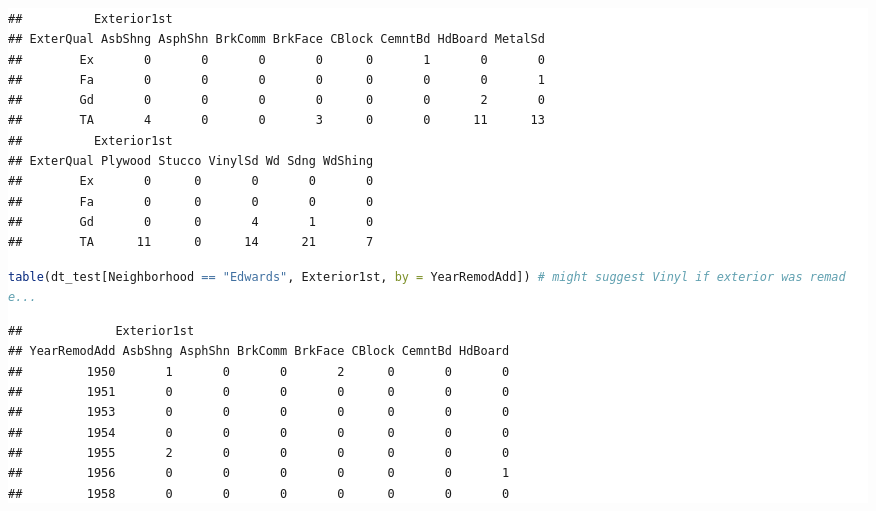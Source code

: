     ##          Exterior1st
    ## ExterQual AsbShng AsphShn BrkComm BrkFace CBlock CemntBd HdBoard MetalSd
    ##        Ex       0       0       0       0      0       1       0       0
    ##        Fa       0       0       0       0      0       0       0       1
    ##        Gd       0       0       0       0      0       0       2       0
    ##        TA       4       0       0       3      0       0      11      13
    ##          Exterior1st
    ## ExterQual Plywood Stucco VinylSd Wd Sdng WdShing
    ##        Ex       0      0       0       0       0
    ##        Fa       0      0       0       0       0
    ##        Gd       0      0       4       1       0
    ##        TA      11      0      14      21       7

``` r
table(dt_test[Neighborhood == "Edwards", Exterior1st, by = YearRemodAdd]) # might suggest Vinyl if exterior was remade...
```

    ##             Exterior1st
    ## YearRemodAdd AsbShng AsphShn BrkComm BrkFace CBlock CemntBd HdBoard
    ##         1950       1       0       0       2      0       0       0
    ##         1951       0       0       0       0      0       0       0
    ##         1953       0       0       0       0      0       0       0
    ##         1954       0       0       0       0      0       0       0
    ##         1955       2       0       0       0      0       0       0
    ##         1956       0       0       0       0      0       0       1
    ##         1958       0       0       0       0      0       0       0